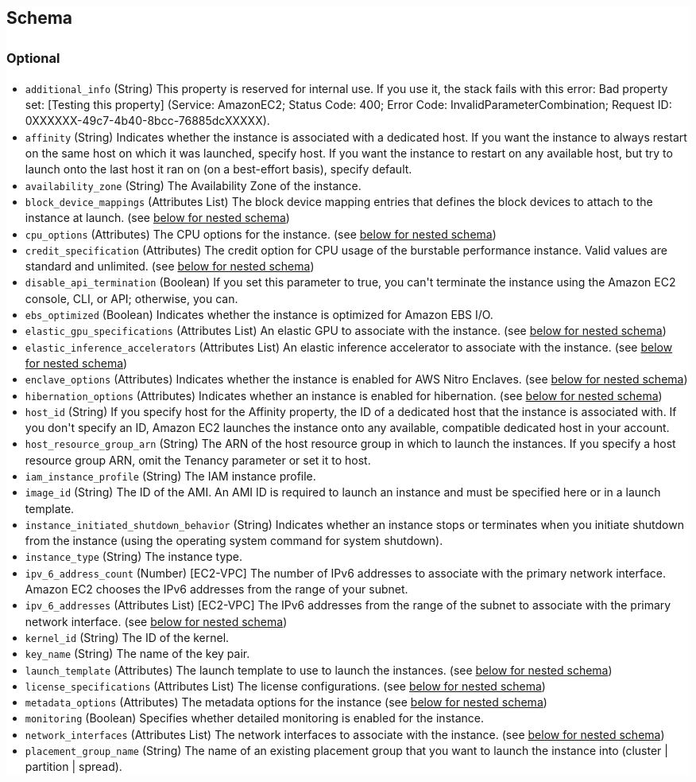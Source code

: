 
## Schema

### Optional

- `additional_info` (String) This property is reserved for internal use. If you use it, the stack fails with this error: Bad property set: [Testing this property] (Service: AmazonEC2; Status Code: 400; Error Code: InvalidParameterCombination; Request ID: 0XXXXXX-49c7-4b40-8bcc-76885dcXXXXX).
- `affinity` (String) Indicates whether the instance is associated with a dedicated host. If you want the instance to always restart on the same host on which it was launched, specify host. If you want the instance to restart on any available host, but try to launch onto the last host it ran on (on a best-effort basis), specify default.
- `availability_zone` (String) The Availability Zone of the instance.
- `block_device_mappings` (Attributes List) The block device mapping entries that defines the block devices to attach to the instance at launch. (see [below for nested schema](#nestedatt--block_device_mappings))
- `cpu_options` (Attributes) The CPU options for the instance. (see [below for nested schema](#nestedatt--cpu_options))
- `credit_specification` (Attributes) The credit option for CPU usage of the burstable performance instance. Valid values are standard and unlimited. (see [below for nested schema](#nestedatt--credit_specification))
- `disable_api_termination` (Boolean) If you set this parameter to true, you can't terminate the instance using the Amazon EC2 console, CLI, or API; otherwise, you can.
- `ebs_optimized` (Boolean) Indicates whether the instance is optimized for Amazon EBS I/O.
- `elastic_gpu_specifications` (Attributes List) An elastic GPU to associate with the instance. (see [below for nested schema](#nestedatt--elastic_gpu_specifications))
- `elastic_inference_accelerators` (Attributes List) An elastic inference accelerator to associate with the instance. (see [below for nested schema](#nestedatt--elastic_inference_accelerators))
- `enclave_options` (Attributes) Indicates whether the instance is enabled for AWS Nitro Enclaves. (see [below for nested schema](#nestedatt--enclave_options))
- `hibernation_options` (Attributes) Indicates whether an instance is enabled for hibernation. (see [below for nested schema](#nestedatt--hibernation_options))
- `host_id` (String) If you specify host for the Affinity property, the ID of a dedicated host that the instance is associated with. If you don't specify an ID, Amazon EC2 launches the instance onto any available, compatible dedicated host in your account.
- `host_resource_group_arn` (String) The ARN of the host resource group in which to launch the instances. If you specify a host resource group ARN, omit the Tenancy parameter or set it to host.
- `iam_instance_profile` (String) The IAM instance profile.
- `image_id` (String) The ID of the AMI. An AMI ID is required to launch an instance and must be specified here or in a launch template.
- `instance_initiated_shutdown_behavior` (String) Indicates whether an instance stops or terminates when you initiate shutdown from the instance (using the operating system command for system shutdown).
- `instance_type` (String) The instance type.
- `ipv_6_address_count` (Number) [EC2-VPC] The number of IPv6 addresses to associate with the primary network interface. Amazon EC2 chooses the IPv6 addresses from the range of your subnet.
- `ipv_6_addresses` (Attributes List) [EC2-VPC] The IPv6 addresses from the range of the subnet to associate with the primary network interface. (see [below for nested schema](#nestedatt--ipv_6_addresses))
- `kernel_id` (String) The ID of the kernel.
- `key_name` (String) The name of the key pair.
- `launch_template` (Attributes) The launch template to use to launch the instances. (see [below for nested schema](#nestedatt--launch_template))
- `license_specifications` (Attributes List) The license configurations. (see [below for nested schema](#nestedatt--license_specifications))
- `metadata_options` (Attributes) The metadata options for the instance (see [below for nested schema](#nestedatt--metadata_options))
- `monitoring` (Boolean) Specifies whether detailed monitoring is enabled for the instance.
- `network_interfaces` (Attributes List) The network interfaces to associate with the instance. (see [below for nested schema](#nestedatt--network_interfaces))
- `placement_group_name` (String) The name of an existing placement group that you want to launch the instance into (cluster | partition | spread).
